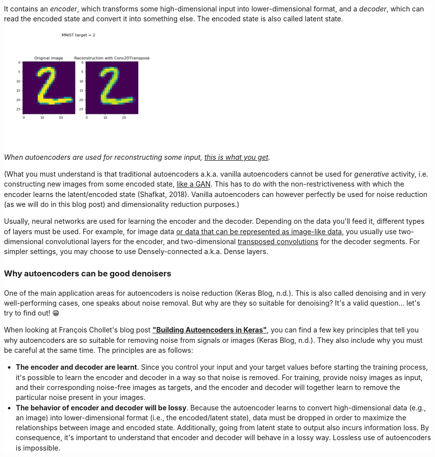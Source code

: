 It contains an _encoder_, which transforms some high-dimensional input into lower-dimensional format, and a _decoder_, which can read the encoded state and convert it into something else. The encoded state is also called latent state.

[![](images/2-300x225.png)](https://www.machinecurve.com/wp-content/uploads/2019/12/2.png)

_When autoencoders are used for reconstructing some input, [this is what you get](https://github.com/mobiletest2016/machine-learning-articles/blob/master/articles/conv2dtranspose-using-2d-transposed-convolutions-with-keras.md)._

(What you must understand is that traditional autoencoders a.k.a. vanilla autoencoders cannot be used for _generative_ activity, i.e. constructing new images from some encoded state, [like a GAN](https://github.com/mobiletest2016/machine-learning-articles/blob/master/articles/this-person-does-not-exist-how-does-it-work.md). This has to do with the non-restrictiveness with which the encoder learns the latent/encoded state (Shafkat, 2018). Vanilla autoencoders can however perfectly be used for noise reduction (as we will do in this blog post) and dimensionality reduction purposes.)

Usually, neural networks are used for learning the encoder and the decoder. Depending on the data you'll feed it, different types of layers must be used. For example, for image data [or data that can be represented as image-like data](https://github.com/mobiletest2016/machine-learning-articles/blob/master/articles/creating-a-signal-noise-removal-autoencoder-with-keras.md), you usually use two-dimensional convolutional layers for the encoder, and two-dimensional [transposed convolutions](https://github.com/mobiletest2016/machine-learning-articles/blob/master/articles/understanding-transposed-convolutions.md) for the decoder segments. For simpler settings, you may choose to use Densely-connected a.k.a. Dense layers.

### Why autoencoders can be good denoisers

One of the main application areas for autoencoders is noise reduction (Keras Blog, n.d.). This is also called denoising and in very well-performing cases, one speaks about noise removal. But why are they so suitable for denoising? It's a valid question... let's try to find out! 😁

When looking at François Chollet's blog post **["Building Autoencoders in Keras"](https://blog.keras.io/building-autoencoders-in-keras.html)**, you can find a few key principles that tell you why autoencoders are so suitable for removing noise from signals or images (Keras Blog, n.d.). They also include why you must be careful at the same time. The principles are as follows:

- **The encoder and decoder are learnt**. Since you control your input and your target values before starting the training process, it's possible to learn the encoder and decoder in a way so that noise is removed. For training, provide noisy images as input, and their corresponding noise-free images as targets, and the encoder and decoder will together learn to remove the particular noise present in your images.
- **The behavior of encoder and decoder will be lossy**. Because the autoencoder learns to convert high-dimensional data (e.g., an image) into lower-dimensional format (i.e., the encoded/latent state), data must be dropped in order to maximize the relationships between image and encoded state. Additionally, going from latent state to output also incurs information loss. By consequence, it's important to understand that encoder and decoder will behave in a lossy way. Lossless use of autoencoders is impossible.